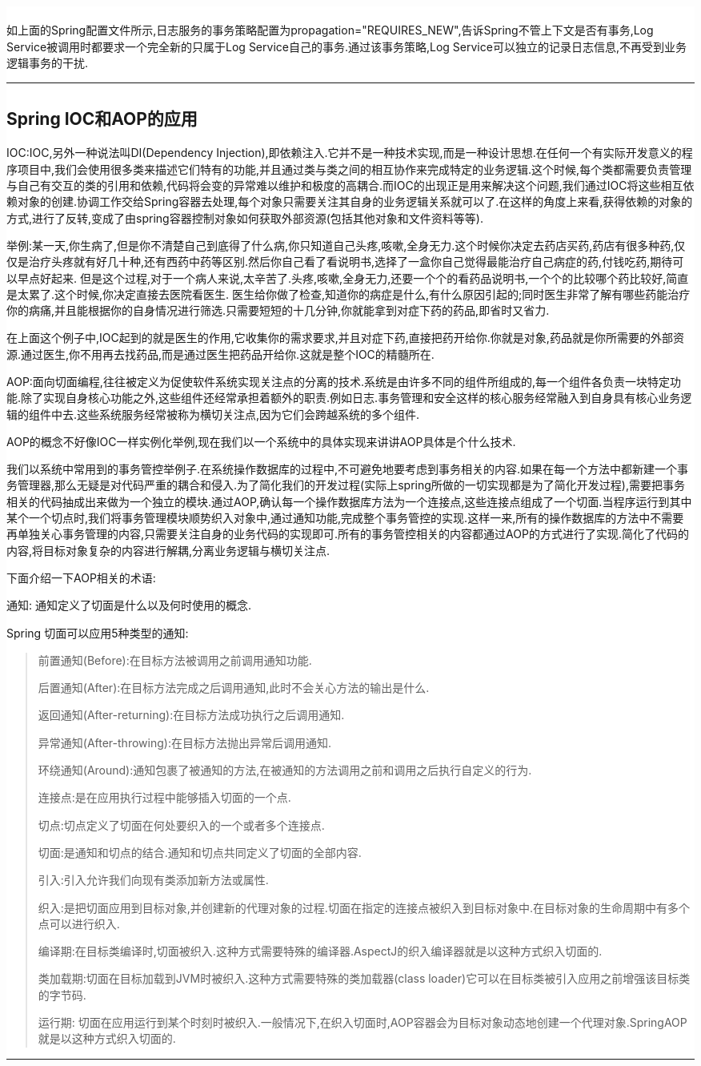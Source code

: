 ​																 																		 													
如上面的Spring配置文件所示,日志服务的事务策略配置为propagation="REQUIRES_NEW",告诉Spring不管上下文是否有事务,Log Service被调用时都要求一个完全新的只属于Log Service自己的事务.通过该事务策略,Log Service可以独立的记录日志信息,不再受到业务逻辑事务的干扰.

---

## Spring IOC和AOP的应用 

IOC:IOC,另外一种说法叫DI(Dependency Injection),即依赖注入.它并不是一种技术实现,而是一种设计思想.在任何一个有实际开发意义的程序项目中,我们会使用很多类来描述它们特有的功能,并且通过类与类之间的相互协作来完成特定的业务逻辑.这个时候,每个类都需要负责管理与自己有交互的类的引用和依赖,代码将会变的异常难以维护和极度的高耦合.而IOC的出现正是用来解决这个问题,我们通过IOC将这些相互依赖对象的创建.协调工作交给Spring容器去处理,每个对象只需要关注其自身的业务逻辑关系就可以了.在这样的角度上来看,获得依赖的对象的方式,进行了反转,变成了由spring容器控制对象如何获取外部资源(包括其他对象和文件资料等等).

举例:某一天,你生病了,但是你不清楚自己到底得了什么病,你只知道自己头疼,咳嗽,全身无力.这个时候你决定去药店买药,药店有很多种药,仅仅是治疗头疼就有好几十种,还有西药中药等区别.然后你自己看了看说明书,选择了一盒你自己觉得最能治疗自己病症的药,付钱吃药,期待可以早点好起来. 
但是这个过程,对于一个病人来说,太辛苦了.头疼,咳嗽,全身无力,还要一个个的看药品说明书,一个个的比较哪个药比较好,简直是太累了.这个时候,你决定直接去医院看医生. 
医生给你做了检查,知道你的病症是什么,有什么原因引起的;同时医生非常了解有哪些药能治疗你的病痛,并且能根据你的自身情况进行筛选.只需要短短的十几分钟,你就能拿到对症下药的药品,即省时又省力.

在上面这个例子中,IOC起到的就是医生的作用,它收集你的需求要求,并且对症下药,直接把药开给你.你就是对象,药品就是你所需要的外部资源.通过医生,你不用再去找药品,而是通过医生把药品开给你.这就是整个IOC的精髓所在.

AOP:面向切面编程,往往被定义为促使软件系统实现关注点的分离的技术.系统是由许多不同的组件所组成的,每一个组件各负责一块特定功能.除了实现自身核心功能之外,这些组件还经常承担着额外的职责.例如日志.事务管理和安全这样的核心服务经常融入到自身具有核心业务逻辑的组件中去.这些系统服务经常被称为横切关注点,因为它们会跨越系统的多个组件.

AOP的概念不好像IOC一样实例化举例,现在我们以一个系统中的具体实现来讲讲AOP具体是个什么技术.

我们以系统中常用到的事务管控举例子.在系统操作数据库的过程中,不可避免地要考虑到事务相关的内容.如果在每一个方法中都新建一个事务管理器,那么无疑是对代码严重的耦合和侵入.为了简化我们的开发过程(实际上spring所做的一切实现都是为了简化开发过程),需要把事务相关的代码抽成出来做为一个独立的模块.通过AOP,确认每一个操作数据库方法为一个连接点,这些连接点组成了一个切面.当程序运行到其中某个一个切点时,我们将事务管理模块顺势织入对象中,通过通知功能,完成整个事务管控的实现.这样一来,所有的操作数据库的方法中不需要再单独关心事务管理的内容,只需要关注自身的业务代码的实现即可.所有的事务管控相关的内容都通过AOP的方式进行了实现.简化了代码的内容,将目标对象复杂的内容进行解耦,分离业务逻辑与横切关注点.

下面介绍一下AOP相关的术语:

通知: 通知定义了切面是什么以及何时使用的概念.

Spring 切面可以应用5种类型的通知:
>
> 前置通知(Before):在目标方法被调用之前调用通知功能.
>
> 后置通知(After):在目标方法完成之后调用通知,此时不会关心方法的输出是什么.
>
> 返回通知(After-returning):在目标方法成功执行之后调用通知.
>
> 异常通知(After-throwing):在目标方法抛出异常后调用通知.
>
> 环绕通知(Around):通知包裹了被通知的方法,在被通知的方法调用之前和调用之后执行自定义的行为.
>
>连接点:是在应用执行过程中能够插入切面的一个点.
>
>切点:切点定义了切面在何处要织入的一个或者多个连接点.
>
>切面:是通知和切点的结合.通知和切点共同定义了切面的全部内容.
>
>引入:引入允许我们向现有类添加新方法或属性.
>
>织入:是把切面应用到目标对象,并创建新的代理对象的过程.切面在指定的连接点被织入到目标对象中.在目标对象的生命周期中有多个点可以进行织入.
>
>编译期:在目标类编译时,切面被织入.这种方式需要特殊的编译器.AspectJ的织入编译器就是以这种方式织入切面的.
>
>类加载期:切面在目标加载到JVM时被织入.这种方式需要特殊的类加载器(class loader)它可以在目标类被引入应用之前增强该目标类的字节码.
>
>运行期: 切面在应用运行到某个时刻时被织入.一般情况下,在织入切面时,AOP容器会为目标对象动态地创建一个代理对象.SpringAOP就是以这种方式织入切面的.

---